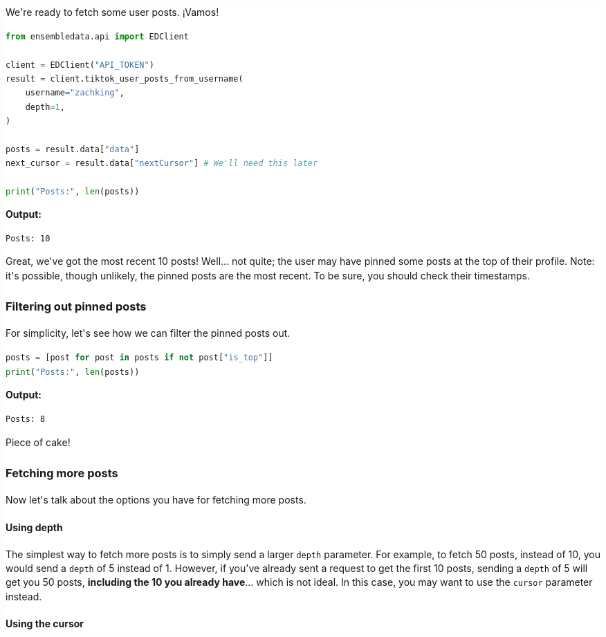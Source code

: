 We're ready to fetch some user posts. ¡Vamos!


```python
from ensembledata.api import EDClient

client = EDClient("API_TOKEN")
result = client.tiktok_user_posts_from_username(
    username="zachking",
    depth=1,
)

posts = result.data["data"]
next_cursor = result.data["nextCursor"] # We'll need this later

print("Posts:", len(posts))
```

**Output:**
```bash
Posts: 10
```

Great, we've got the most recent 10 posts! Well... not quite; the user may have pinned some posts at the top of their profile. Note: it's possible, though unlikely, the pinned posts are the most recent. To be sure, you should check their timestamps.

### Filtering out pinned posts

For simplicity, let's see how we can filter the pinned posts out.

```python
posts = [post for post in posts if not post["is_top"]]
print("Posts:", len(posts))
```

**Output:**
```bash
Posts: 8
```


Piece of cake! 

### Fetching more posts

Now let's talk about the options you have for fetching more posts.

#### Using depth

The simplest way to fetch more posts is to simply send a larger `depth` parameter. For example, to fetch 50 posts, instead of 10, you would send a `depth` of 5 instead of 1. However, if you've already sent a request to get the first 10 posts, sending a `depth` of 5 will get you 50 posts, **including the 10 you already have**... which is not ideal. In this case, you may want to use the `cursor` parameter instead.

#### Using the cursor

